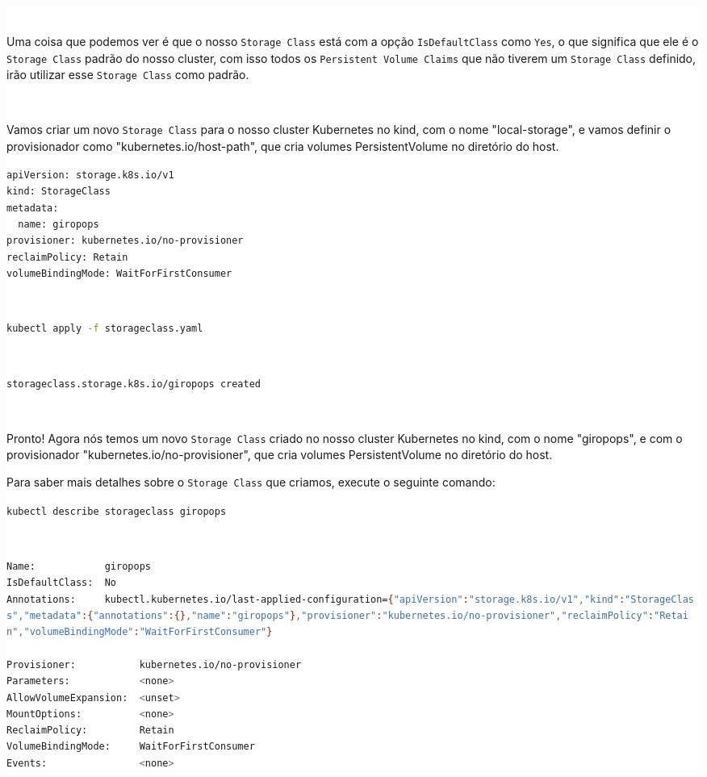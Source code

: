 &nbsp;

Uma coisa que podemos ver é que o nosso `Storage Class` está com a opção `IsDefaultClass` como `Yes`, o que significa que ele é o `Storage Class` padrão do nosso cluster, com isso todos os `Persistent Volume Claims` que não tiverem um `Storage Class` definido, irão utilizar esse `Storage Class` como padrão.

&nbsp;

Vamos criar um novo `Storage Class` para o nosso cluster Kubernetes no kind, com o nome "local-storage", e vamos definir o provisionador como "kubernetes.io/host-path", que cria volumes PersistentVolume no diretório do host.

```bash
apiVersion: storage.k8s.io/v1
kind: StorageClass
metadata:
  name: giropops
provisioner: kubernetes.io/no-provisioner
reclaimPolicy: Retain
volumeBindingMode: WaitForFirstConsumer
```

&nbsp;

```bash
kubectl apply -f storageclass.yaml
```

&nbsp;

```bash
storageclass.storage.k8s.io/giropops created
```

&nbsp;

Pronto! Agora nós temos um novo `Storage Class` criado no nosso cluster Kubernetes no kind, com o nome "giropops", e com o provisionador "kubernetes.io/no-provisioner", que cria volumes PersistentVolume no diretório do host.

Para saber mais detalhes sobre o `Storage Class` que criamos, execute o seguinte comando:

```bash
kubectl describe storageclass giropops
```

&nbsp;

```bash
Name:            giropops
IsDefaultClass:  No
Annotations:     kubectl.kubernetes.io/last-applied-configuration={"apiVersion":"storage.k8s.io/v1","kind":"StorageClass","metadata":{"annotations":{},"name":"giropops"},"provisioner":"kubernetes.io/no-provisioner","reclaimPolicy":"Retain","volumeBindingMode":"WaitForFirstConsumer"}

Provisioner:           kubernetes.io/no-provisioner
Parameters:            <none>
AllowVolumeExpansion:  <unset>
MountOptions:          <none>
ReclaimPolicy:         Retain
VolumeBindingMode:     WaitForFirstConsumer
Events:                <none>
```
